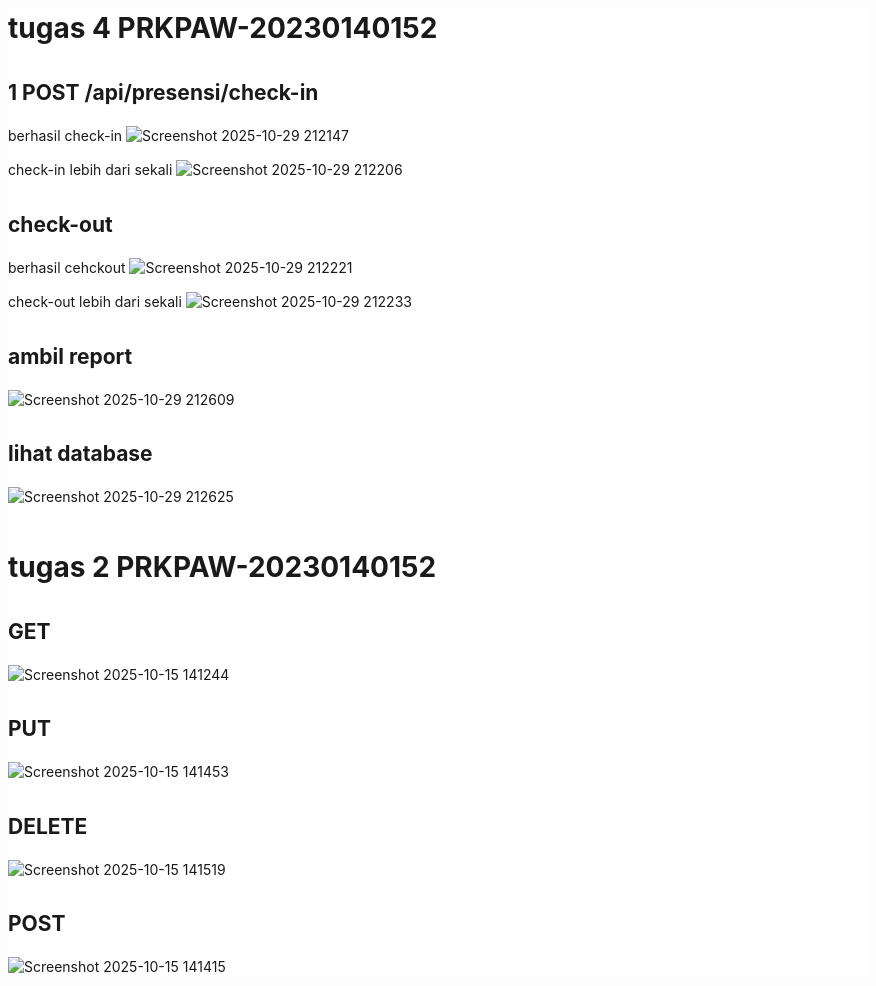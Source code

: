 # tugas 4 PRKPAW-20230140152

 ## 1 POST /api/presensi/check-in
 berhasil check-in
<img width="1915" height="1033" alt="Screenshot 2025-10-29 212147" src="https://github.com/user-attachments/assets/fe9e8378-9266-4d00-9896-8fdc16239875" />

check-in lebih dari sekali
<img width="1919" height="1079" alt="Screenshot 2025-10-29 212206" src="https://github.com/user-attachments/assets/3470bd8e-3e29-4e36-aa2c-227d6b08ed1b" />

## check-out
berhasil cehckout
<img width="1919" height="1079" alt="Screenshot 2025-10-29 212221" src="https://github.com/user-attachments/assets/93b91d23-d6b7-4960-b3fa-e3368ca12f57" />

check-out lebih dari sekali
<img width="1919" height="1079" alt="Screenshot 2025-10-29 212233" src="https://github.com/user-attachments/assets/1c82626a-c8de-49a9-96ce-c9100fbab52f" />

## ambil report
<img width="1916" height="1000" alt="Screenshot 2025-10-29 212609" src="https://github.com/user-attachments/assets/a361a063-57a9-4b0f-8717-2f718ce692b0" />

## lihat database
<img width="980" height="253" alt="Screenshot 2025-10-29 212625" src="https://github.com/user-attachments/assets/30aab03f-dbaa-4ed3-8124-e7959e13570f" />








# tugas 2 PRKPAW-20230140152
## GET
<img width="1919" height="912" alt="Screenshot 2025-10-15 141244" src="https://github.com/user-attachments/assets/532d76c4-8680-415a-8f36-9cd9636886ba" />

## PUT
<img width="1919" height="968" alt="Screenshot 2025-10-15 141453" src="https://github.com/user-attachments/assets/56a1524e-aca8-40a1-b59d-c7b318196598" />

## DELETE
<img width="1919" height="890" alt="Screenshot 2025-10-15 141519" src="https://github.com/user-attachments/assets/bca5512e-b0e0-4256-a19e-a511c2b1ab29" />

## POST
<img width="1919" height="938" alt="Screenshot 2025-10-15 141415" src="https://github.com/user-attachments/assets/d7c68bc7-7bad-4105-8a6e-ee70054caa4b" />
